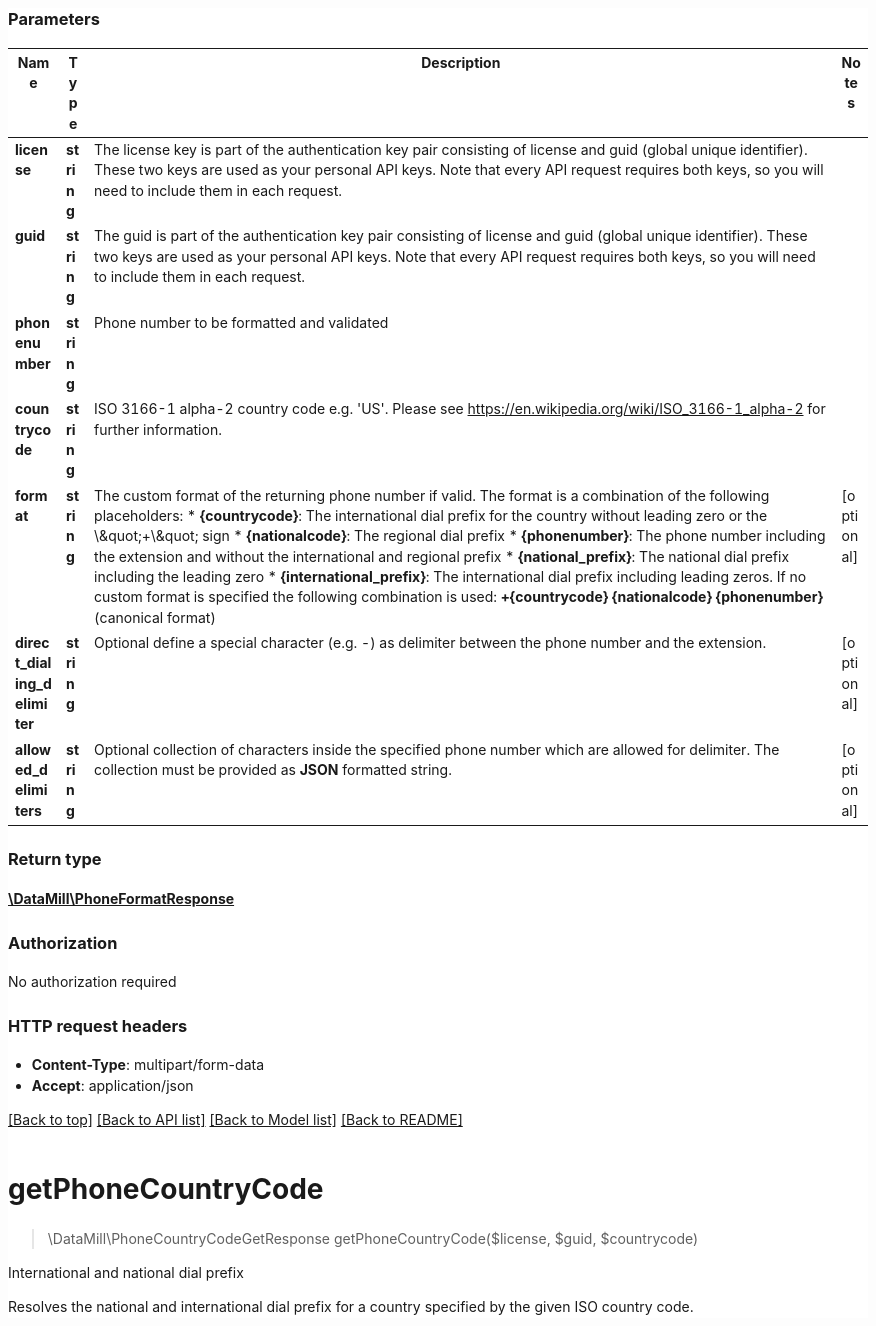 ```php
```

### Parameters

Name | Type | Description  | Notes
------------- | ------------- | ------------- | -------------
 **license** | **string**| The license key is part of the authentication key pair consisting of license and guid (global unique identifier). These two keys are used as your personal API keys. Note that every API request requires both keys, so you will need to include them in each request. |
 **guid** | **string**| The guid is part of the authentication key pair consisting of license and guid (global unique identifier). These two keys are used as your personal API keys. Note that every API request requires both keys, so you will need to include them in each request. |
 **phonenumber** | **string**| Phone number to be formatted and validated |
 **countrycode** | **string**| ISO 3166-1 alpha-2 country code e.g. &#39;US&#39;. Please see https://en.wikipedia.org/wiki/ISO_3166-1_alpha-2 for further information. |
 **format** | **string**| The custom format of the returning phone number if valid. The format is a combination of the following placeholders:  * **{countrycode}**: The international dial prefix for the country without leading zero or the \\\&quot;+\\\&quot; sign  * **{nationalcode}**: The regional dial prefix  * **{phonenumber}**: The phone number including the extension and without the international and regional prefix  * **{national_prefix}**: The national dial prefix including the leading zero  * **{international_prefix}**: The international dial prefix including leading zeros.  If no custom format is specified the following combination is used: **+{countrycode} {nationalcode} {phonenumber}** (canonical format) | [optional]
 **direct_dialing_delimiter** | **string**| Optional define a special character (e.g. -) as delimiter between the phone number and the extension. | [optional]
 **allowed_delimiters** | **string**| Optional collection of characters inside the specified phone number which are allowed for delimiter. The collection must be provided as **JSON** formatted string. | [optional]

### Return type

[**\DataMill\PhoneFormatResponse**](../Model/PhoneFormatResponse.md)

### Authorization

No authorization required

### HTTP request headers

 - **Content-Type**: multipart/form-data
 - **Accept**: application/json

[[Back to top]](#) [[Back to API list]](../../README.md#documentation-for-api-endpoints) [[Back to Model list]](../../README.md#documentation-for-models) [[Back to README]](../../README.md)

# **getPhoneCountryCode**
> \DataMill\PhoneCountryCodeGetResponse getPhoneCountryCode($license, $guid, $countrycode)

International and national dial prefix

Resolves the national and international dial prefix for a country specified by the given ISO country code.
